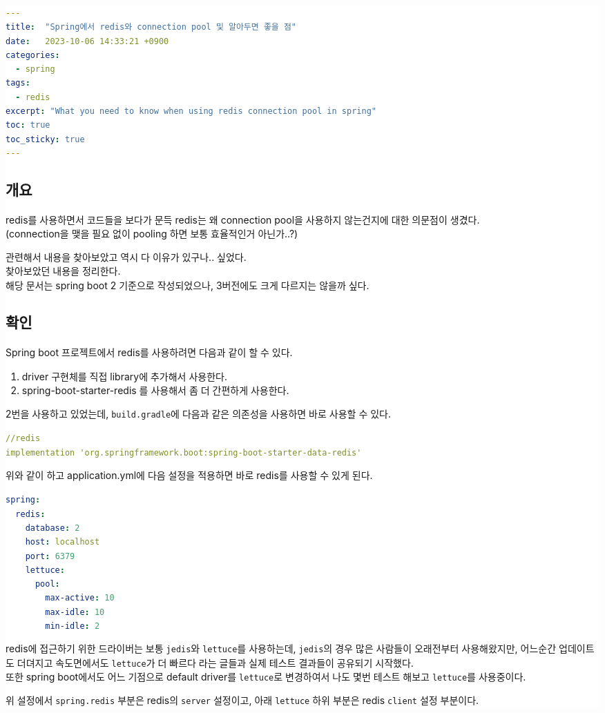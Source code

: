 ```yaml
---
title:  "Spring에서 redis와 connection pool 및 알아두면 좋을 점"
date:   2023-10-06 14:33:21 +0900
categories:
  - spring
tags:
  - redis
excerpt: "What you need to know when using redis connection pool in spring"
toc: true
toc_sticky: true
---
```

## 개요
redis를 사용하면서 코드들을 보다가 문득 redis는 왜 connection pool을 사용하지 않는건지에 대한 의문점이 생겼다.  
(connection을 맺을 필요 없이 pooling 하면 보통 효율적인거 아닌가..?)  

관련해서 내용을 찾아보았고 역시 다 이유가 있구나.. 싶었다.  
찾아보았던 내용을 정리한다.  
해당 문서는 spring boot 2 기준으로 작성되었으나, 3버전에도 크게 다르지는 않을까 싶다.  

## 확인
Spring boot 프로젝트에서 redis를 사용하려면 다음과 같이 할 수 있다.

1. driver 구현체를 직접 library에 추가해서 사용한다.
2. spring-boot-starter-redis 를 사용해서 좀 더 간편하게 사용한다.

2번을 사용하고 있었는데, `build.gradle`에 다음과 같은 의존성을 사용하면 바로 사용할 수 있다.  

```yaml
//redis
implementation 'org.springframework.boot:spring-boot-starter-data-redis'
```

위와 같이 하고 application.yml에 다음 설정을 적용하면 바로 redis를 사용할 수 있게 된다.  
```yaml
spring:
  redis:
    database: 2
    host: localhost
    port: 6379
    lettuce:
      pool:
        max-active: 10
        max-idle: 10
        min-idle: 2
```

redis에 접근하기 위한 드라이버는 보통 `jedis`와 `lettuce`를 사용하는데, `jedis`의 경우 많은 사람들이 오래전부터 사용해왔지만, 어느순간 업데이트도 더뎌지고 속도면에서도 `lettuce`가 더 빠르다 라는 글들과 실제 테스트 결과들이 공유되기 시작했다.    
또한 spring boot에서도 어느 기점으로 default driver를 `lettuce`로 변경하여서 나도 몇번 테스트 해보고 `lettuce`를 사용중이다.

위 설정에서 `spring.redis` 부분은 redis의 `server` 설정이고, 아래 `lettuce` 하위 부분은 redis `client` 설정 부분이다.  
